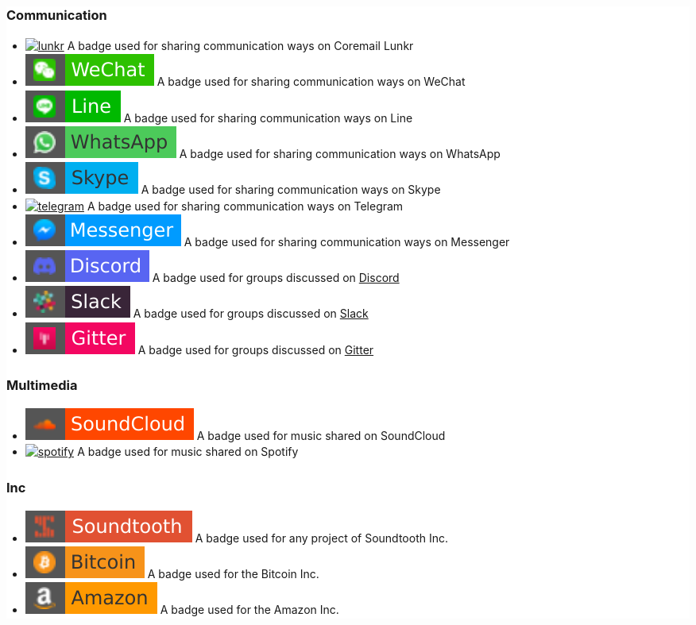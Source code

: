 
### Communication

- [![lunkr](./src/lunkr_flat_square_dfc.svg)](https://badges.aleen42.com/src/lunkr_flat_square_dfc.svg) A badge used for sharing communication ways on Coremail Lunkr
- [![wechat](./src/wechat_flat_square_dfc.svg)](https://badges.aleen42.com/src/wechat_flat_square_dfc.svg) A badge used for sharing communication ways on WeChat
- [![line](./src/line_flat_square_dfc.svg)](https://badges.aleen42.com/src/line_flat_square_dfc.svg) A badge used for sharing communication ways on Line
- [![whatsapp](./src/whatsapp_flat_square_dfc.svg)](https://badges.aleen42.com/src/whatsapp_flat_square_dfc.svg) A badge used for sharing communication ways on WhatsApp
- [![skype](./src/skype_flat_square_dfc.svg)](https://badges.aleen42.com/src/skype_flat_square_dfc.svg) A badge used for sharing communication ways on Skype
- [![telegram](./src/telegram_flat_square_dfc.svg)](https://badges.aleen42.com/src/telegram_flat_square_dfc.svg) A badge used for sharing communication ways on Telegram
- [![messenger](./src/messenger_flat_square_dfc.svg)](https://badges.aleen42.com/src/messenger_flat_square_dfc.svg) A badge used for sharing communication ways on Messenger
- [![discord](./src/discord_flat_square_dfc.svg)](https://badges.aleen42.com/src/discord_flat_square_dfc.svg) A badge used for groups discussed on [Discord](https://discord.com/)
- [![slack](./src/slack_flat_square_dfc.svg)](https://badges.aleen42.com/src/slack_flat_square_dfc.svg) A badge used for groups discussed on [Slack](https://slack.com/)
- [![gitter](./src/gitter_flat_square_dfc.svg)](https://badges.aleen42.com/src/gitter_flat_square_dfc.svg) A badge used for groups discussed on [Gitter](https://gitter.im/)


### Multimedia

- [![soundcloud](./src/soundcloud_flat_square_dfc.svg)](https://badges.aleen42.com/src/soundcloud_flat_square_dfc.svg) A badge used for music shared on SoundCloud
- [![spotify](./src/spotify_flat_square_dfc.svg)](https://badges.aleen42.com/src/spotify_flat_square_dfc.svg) A badge used for music shared on Spotify


### Inc

- [![soundtooth](./src/soundtooth_flat_square_dfc.svg)](https://badges.aleen42.com/src/soundtooth_flat_square_dfc.svg) A badge used for any project of Soundtooth Inc.
- [![bitcoin](./src/bitcoin_flat_square_dfc.svg)](https://badges.aleen42.com/src/bitcoin_flat_square_dfc.svg) A badge used for the Bitcoin Inc.
- [![amazon](./src/amazon_flat_square_dfc.svg)](https://badges.aleen42.com/src/amazon_flat_square_dfc.svg) A badge used for the Amazon Inc.